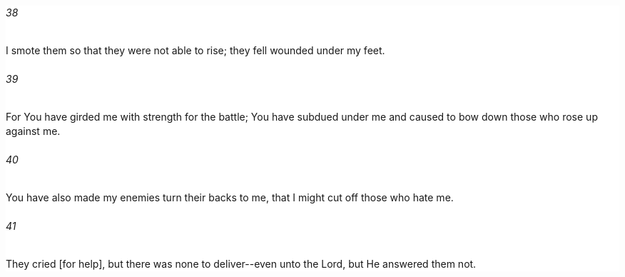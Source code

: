 
###### 38 






I smote them so that they were not able to rise; they fell wounded under my feet. 













###### 39 






For You have girded me with strength for the battle; You have subdued under me and caused to bow down those who rose up against me. 













###### 40 






You have also made my enemies turn their backs to me, that I might cut off those who hate me. 













###### 41 






They cried [for help], but there was none to deliver--even unto the Lord, but He answered them not. 










